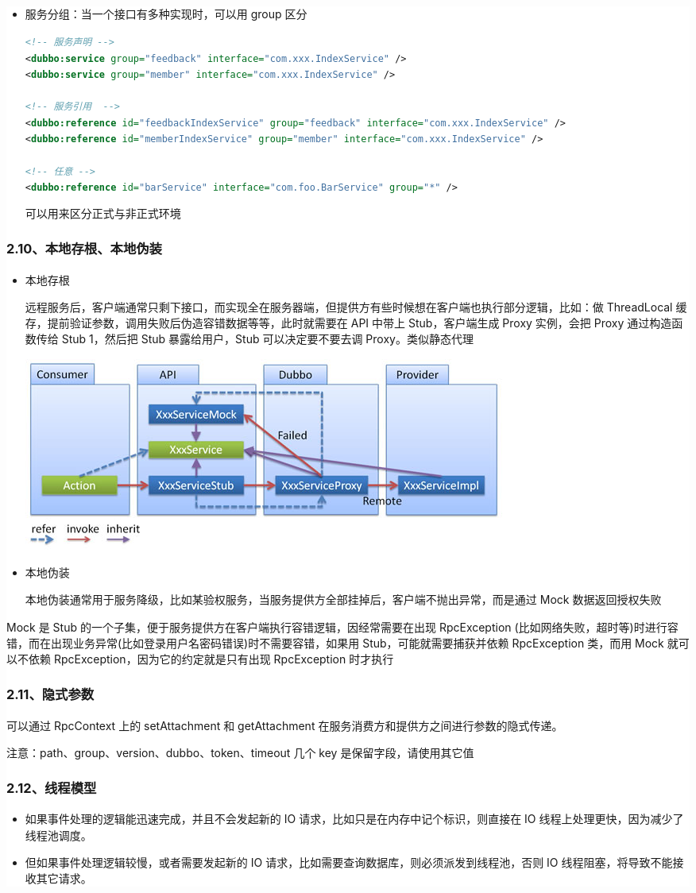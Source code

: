 - 服务分组：当一个接口有多种实现时，可以用 group 区分
    ```xml
    <!-- 服务声明 -->
    <dubbo:service group="feedback" interface="com.xxx.IndexService" />
    <dubbo:service group="member" interface="com.xxx.IndexService" />
    
    <!-- 服务引用  -->
    <dubbo:reference id="feedbackIndexService" group="feedback" interface="com.xxx.IndexService" />
    <dubbo:reference id="memberIndexService" group="member" interface="com.xxx.IndexService" />
    
    <!-- 任意 -->
    <dubbo:reference id="barService" interface="com.foo.BarService" group="*" />
    ```
    可以用来区分正式与非正式环境

### 2.10、本地存根、本地伪装

- 本地存根

    远程服务后，客户端通常只剩下接口，而实现全在服务器端，但提供方有些时候想在客户端也执行部分逻辑，比如：做 ThreadLocal 缓存，提前验证参数，调用失败后伪造容错数据等等，此时就需要在 API 中带上 Stub，客户端生成 Proxy 实例，会把 Proxy 通过构造函数传给 Stub 1，然后把 Stub 暴露给用户，Stub 可以决定要不要去调 Proxy。类似静态代理

    ![](image/Dubbo本地存根.jpg)

- 本地伪装

    本地伪装通常用于服务降级，比如某验权服务，当服务提供方全部挂掉后，客户端不抛出异常，而是通过 Mock 数据返回授权失败

Mock 是 Stub 的一个子集，便于服务提供方在客户端执行容错逻辑，因经常需要在出现 RpcException (比如网络失败，超时等)时进行容错，而在出现业务异常(比如登录用户名密码错误)时不需要容错，如果用 Stub，可能就需要捕获并依赖 RpcException 类，而用 Mock 就可以不依赖 RpcException，因为它的约定就是只有出现 RpcException 时才执行

### 2.11、隐式参数

可以通过 RpcContext 上的 setAttachment 和 getAttachment 在服务消费方和提供方之间进行参数的隐式传递。

注意：path、group、version、dubbo、token、timeout 几个 key 是保留字段，请使用其它值

### 2.12、线程模型

- 如果事件处理的逻辑能迅速完成，并且不会发起新的 IO 请求，比如只是在内存中记个标识，则直接在 IO 线程上处理更快，因为减少了线程池调度。

- 但如果事件处理逻辑较慢，或者需要发起新的 IO 请求，比如需要查询数据库，则必须派发到线程池，否则 IO 线程阻塞，将导致不能接收其它请求。
